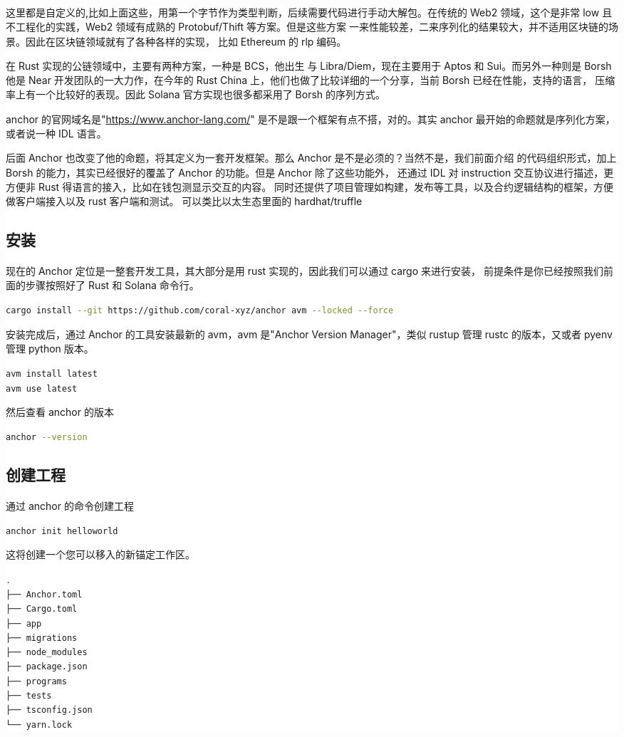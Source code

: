 这里都是自定义的,比如上面这些，用第一个字节作为类型判断，后续需要代码进行手动大解包。在传统的 Web2 领域，这个是非常 low 且不工程化的实践，Web2 领域有成熟的 Protobuf/Thift 等方案。但是这些方案 一来性能较差，二来序列化的结果较大，并不适用区块链的场景。因此在区块链领域就有了各种各样的实现， 比如 Ethereum 的 rlp 编码。

在 Rust 实现的公链领域中，主要有两种方案，一种是 BCS，他出生 与 Libra/Diem，现在主要用于 Aptos 和 Sui。而另外一种则是 Borsh 他是 Near 开发团队的一大力作，在今年的 Rust China 上，他们也做了比较详细的一个分享，当前 Borsh 已经在性能，支持的语言， 压缩率上有一个比较好的表现。因此 Solana 官方实现也很多都采用了 Borsh 的序列方式。

anchor 的官网域名是"https://www.anchor-lang.com/" 是不是跟一个框架有点不搭，对的。其实 anchor 最开始的命题就是序列化方案，或者说一种 IDL 语言。

后面 Anchor 也改变了他的命题，将其定义为一套开发框架。那么 Anchor 是不是必须的？当然不是，我们前面介绍 的代码组织形式，加上 Borsh 的能力，其实已经很好的覆盖了 Anchor 的功能。但是 Anchor 除了这些功能外， 还通过 IDL 对 instruction 交互协议进行描述，更方便非 Rust 得语言的接入，比如在钱包测显示交互的内容。 同时还提供了项目管理如构建，发布等工具，以及合约逻辑结构的框架，方便做客户端接入以及 rust 客户端和测试。 可以类比以太生态里面的 hardhat/truffle

## 安装

现在的 Anchor 定位是一整套开发工具，其大部分是用 rust 实现的，因此我们可以通过 cargo 来进行安装， 前提条件是你已经按照我们前面的步骤按照好了 Rust 和 Solana 命令行。

```zsh
cargo install --git https://github.com/coral-xyz/anchor avm --locked --force
```

安装完成后，通过 Anchor 的工具安装最新的 avm，avm 是"Anchor Version Manager"，类似 rustup 管理 rustc 的版本，又或者 pyenv 管理 python 版本。

```zsh
avm install latest
avm use latest
```

然后查看 anchor 的版本

```zsh
anchor --version
```

## 创建工程

通过 anchor 的命令创建工程

```zsh
anchor init helloworld
```

这将创建一个您可以移入的新锚定工作区。

```zsh
.
├── Anchor.toml
├── Cargo.toml
├── app
├── migrations
├── node_modules
├── package.json
├── programs
├── tests
├── tsconfig.json
└── yarn.lock
```
